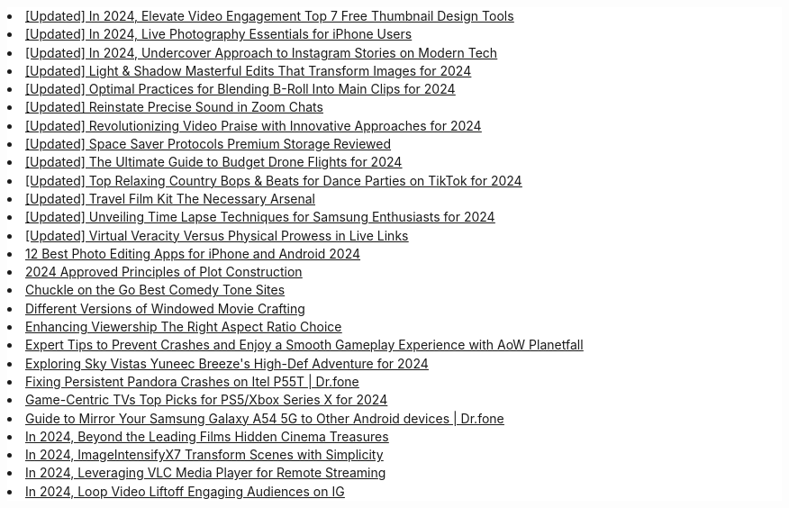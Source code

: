 <li><a href="https://facebook-video-share.techidaily.com/updated-in-2024-elevate-video-engagement-top-7-free-thumbnail-design-tools/"><u>[Updated] In 2024, Elevate Video Engagement Top 7 Free Thumbnail Design Tools</u></a></li>
<li><a href="https://fox-info.techidaily.com/updated-in-2024-live-photography-essentials-for-iphone-users/"><u>[Updated] In 2024, Live Photography Essentials for iPhone Users</u></a></li>
<li><a href="https://instagram-video-files.techidaily.com/updated-in-2024-undercover-approach-to-instagram-stories-on-modern-tech/"><u>[Updated] In 2024, Undercover Approach to Instagram Stories on Modern Tech</u></a></li>
<li><a href="https://fox-info.techidaily.com/updated-light-and-shadow-masterful-edits-that-transform-images-for-2024/"><u>[Updated] Light & Shadow Masterful Edits That Transform Images for 2024</u></a></li>
<li><a href="https://fox-info.techidaily.com/updated-optimal-practices-for-blending-b-roll-into-main-clips-for-2024/"><u>[Updated] Optimal Practices for Blending B-Roll Into Main Clips for 2024</u></a></li>
<li><a href="https://extra-approaches.techidaily.com/updated-reinstate-precise-sound-in-zoom-chats/"><u>[Updated] Reinstate Precise Sound in Zoom Chats</u></a></li>
<li><a href="https://fox-info.techidaily.com/updated-revolutionizing-video-praise-with-innovative-approaches-for-2024/"><u>[Updated] Revolutionizing Video Praise with Innovative Approaches for 2024</u></a></li>
<li><a href="https://extra-approaches.techidaily.com/updated-space-saver-protocols-premium-storage-reviewed/"><u>[Updated] Space Saver Protocols Premium Storage Reviewed</u></a></li>
<li><a href="https://fox-info.techidaily.com/updated-the-ultimate-guide-to-budget-drone-flights-for-2024/"><u>[Updated] The Ultimate Guide to Budget Drone Flights for 2024</u></a></li>
<li><a href="https://tiktok-clips.techidaily.com/updated-top-relaxing-country-bops-and-beats-for-dance-parties-on-tiktok-for-2024/"><u>[Updated] Top Relaxing Country Bops & Beats for Dance Parties on TikTok for 2024</u></a></li>
<li><a href="https://fox-info.techidaily.com/updated-travel-film-kit-the-necessary-arsenal/"><u>[Updated] Travel Film Kit The Necessary Arsenal</u></a></li>
<li><a href="https://fox-info.techidaily.com/updated-unveiling-time-lapse-techniques-for-samsung-enthusiasts-for-2024/"><u>[Updated] Unveiling Time Lapse Techniques for Samsung Enthusiasts for 2024</u></a></li>
<li><a href="https://fox-info.techidaily.com/updated-virtual-veracity-versus-physical-prowess-in-live-links/"><u>[Updated] Virtual Veracity Versus Physical Prowess in Live Links</u></a></li>
<li><a href="https://fox-info.techidaily.com/12-best-photo-editing-apps-for-iphone-and-android-2024/"><u>12 Best Photo Editing Apps for iPhone and Android 2024</u></a></li>
<li><a href="https://article-tips.techidaily.com/2024-approved-principles-of-plot-construction/"><u>2024 Approved Principles of Plot Construction</u></a></li>
<li><a href="https://fox-info.techidaily.com/chuckle-on-the-go-best-comedy-tone-sites/"><u>Chuckle on the Go Best Comedy Tone Sites</u></a></li>
<li><a href="https://extra-resources.techidaily.com/different-versions-of-windowed-movie-crafting/"><u>Different Versions of Windowed Movie Crafting</u></a></li>
<li><a href="https://fox-info.techidaily.com/enhancing-viewership-the-right-aspect-ratio-choice/"><u>Enhancing Viewership The Right Aspect Ratio Choice</u></a></li>
<li><a href="https://win-able.techidaily.com/expert-tips-to-prevent-crashes-and-enjoy-a-smooth-gameplay-experience-with-aow-planetfall/"><u>Expert Tips to Prevent Crashes and Enjoy a Smooth Gameplay Experience with AoW Planetfall</u></a></li>
<li><a href="https://fox-info.techidaily.com/exploring-sky-vistas-yuneec-breezes-high-def-adventure-for-2024/"><u>Exploring Sky Vistas Yuneec Breeze's High-Def Adventure for 2024</u></a></li>
<li><a href="https://howto.techidaily.com/fixing-persistent-pandora-crashes-on-itel-p55t-drfone-by-drfone-fix-android-problems-fix-android-problems/"><u>Fixing Persistent Pandora Crashes on Itel P55T | Dr.fone</u></a></li>
<li><a href="https://fox-info.techidaily.com/game-centric-tvs-top-picks-for-ps5xbox-series-x-for-2024/"><u>Game-Centric TVs Top Picks for PS5/Xbox Series X for 2024</u></a></li>
<li><a href="https://screen-mirror.techidaily.com/guide-to-mirror-your-samsung-galaxy-a54-5g-to-other-android-devices-drfone-by-drfone-android/"><u>Guide to Mirror Your Samsung Galaxy A54 5G to Other Android devices | Dr.fone</u></a></li>
<li><a href="https://youtube-webster.techidaily.com/24-beyond-the-leading-films-hidden-cinema-treasures/"><u>In 2024, Beyond the Leading Films Hidden Cinema Treasures</u></a></li>
<li><a href="https://fox-info.techidaily.com/in-2024-imageintensifyx7-transform-scenes-with-simplicity/"><u>In 2024, ImageIntensifyX7 Transform Scenes with Simplicity</u></a></li>
<li><a href="https://fox-info.techidaily.com/in-2024-leveraging-vlc-media-player-for-remote-streaming/"><u>In 2024, Leveraging VLC Media Player for Remote Streaming</u></a></li>
<li><a href="https://instagram-videos.techidaily.com/in-2024-loop-video-liftoff-engaging-audiences-on-ig/"><u>In 2024, Loop Video Liftoff Engaging Audiences on IG</u></a></li>
